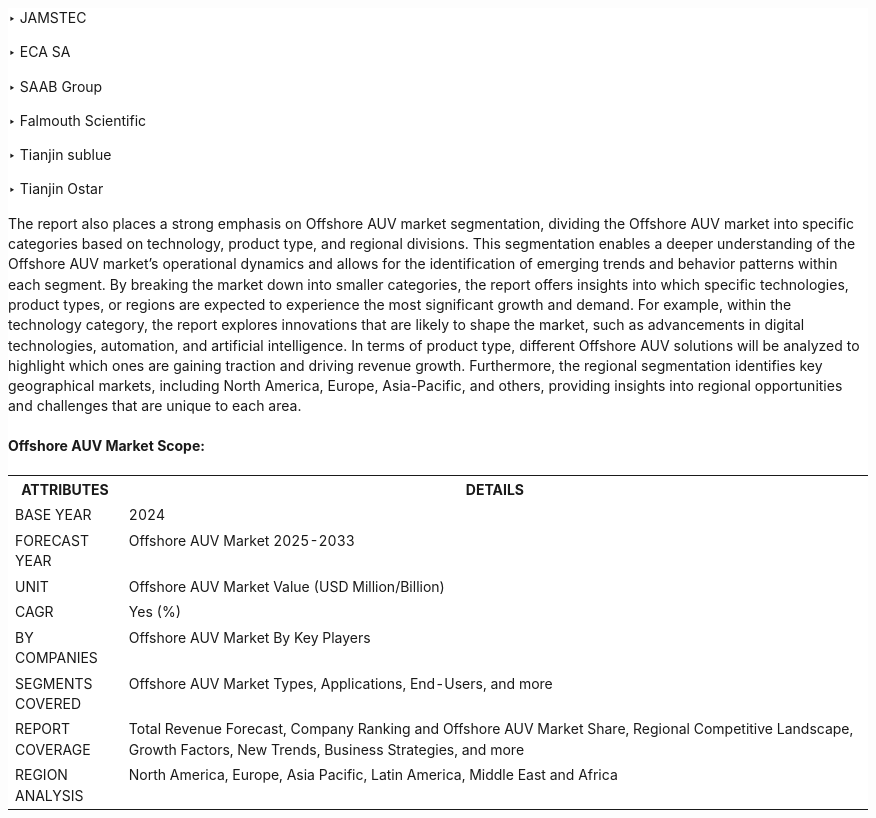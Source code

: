 ‣ JAMSTEC

‣ ECA SA

‣ SAAB Group

‣ Falmouth Scientific

‣ Tianjin sublue

‣ Tianjin Ostar

The report also places a strong emphasis on Offshore AUV market segmentation, dividing the Offshore AUV market into specific categories based on technology, product type, and regional divisions. This segmentation enables a deeper understanding of the Offshore AUV market’s operational dynamics and allows for the identification of emerging trends and behavior patterns within each segment. By breaking the market down into smaller categories, the report offers insights into which specific technologies, product types, or regions are expected to experience the most significant growth and demand. For example, within the technology category, the report explores innovations that are likely to shape the market, such as advancements in digital technologies, automation, and artificial intelligence. In terms of product type, different Offshore AUV solutions will be analyzed to highlight which ones are gaining traction and driving revenue growth. Furthermore, the regional segmentation identifies key geographical markets, including North America, Europe, Asia-Pacific, and others, providing insights into regional opportunities and challenges that are unique to each area.

<h4>Offshore AUV Market Scope:</h4>
<table>
<tr>
<th>ATTRIBUTES</th>
<th>DETAILS</th>
</tr>
<tr>
<td>BASE YEAR</td>
<td>2024</td>
</tr>
<tr>
<td>FORECAST YEAR</td>
<td>Offshore AUV Market 2025-2033</td>
</tr>
<tr>
<td>UNIT</td>
<td>Offshore AUV Market Value (USD Million/Billion)</td>
<tr>
<td>CAGR</td>
<td>Yes (%)</td>
</tr>
</tr>
<tr>
<td>BY COMPANIES</td>
<td>Offshore AUV Market By Key Players</td>
</tr>
<tr>
<td>SEGMENTS COVERED</td>
<td>Offshore AUV Market Types, Applications, End-Users, and more</td>
</tr>
<tr>
<td>REPORT COVERAGE</td>
<td>Total Revenue Forecast, Company Ranking and Offshore AUV Market Share, Regional Competitive Landscape, Growth Factors, New Trends, Business Strategies, and more</td>
</tr>
<tr>
<td>REGION ANALYSIS</td>
<td>North America, Europe, Asia Pacific, Latin America, Middle East and Africa</td>
</tr>
</table>
